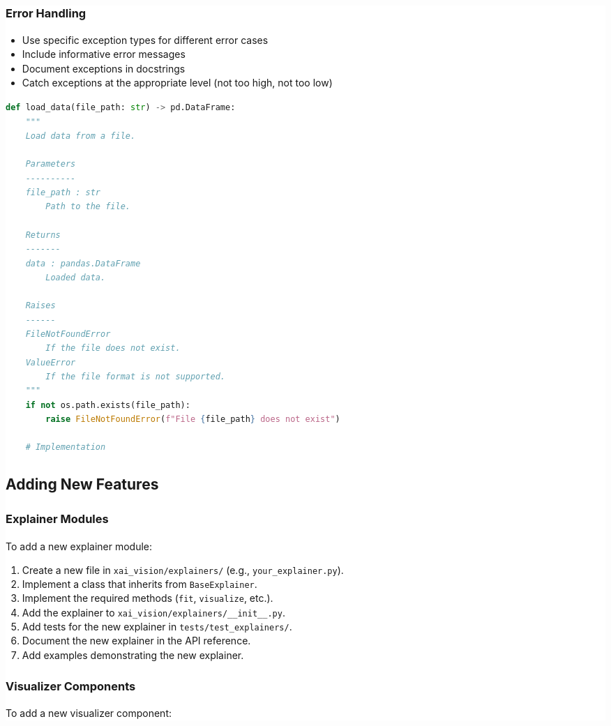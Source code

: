 ### Error Handling

- Use specific exception types for different error cases
- Include informative error messages
- Document exceptions in docstrings
- Catch exceptions at the appropriate level (not too high, not too low)

```python
def load_data(file_path: str) -> pd.DataFrame:
    """
    Load data from a file.
    
    Parameters
    ----------
    file_path : str
        Path to the file.
        
    Returns
    -------
    data : pandas.DataFrame
        Loaded data.
        
    Raises
    ------
    FileNotFoundError
        If the file does not exist.
    ValueError
        If the file format is not supported.
    """
    if not os.path.exists(file_path):
        raise FileNotFoundError(f"File {file_path} does not exist")
    
    # Implementation
```

## Adding New Features

### Explainer Modules

To add a new explainer module:

1. Create a new file in `xai_vision/explainers/` (e.g., `your_explainer.py`).
2. Implement a class that inherits from `BaseExplainer`.
3. Implement the required methods (`fit`, `visualize`, etc.).
4. Add the explainer to `xai_vision/explainers/__init__.py`.
5. Add tests for the new explainer in `tests/test_explainers/`.
6. Document the new explainer in the API reference.
7. Add examples demonstrating the new explainer.

### Visualizer Components

To add a new visualizer component:

